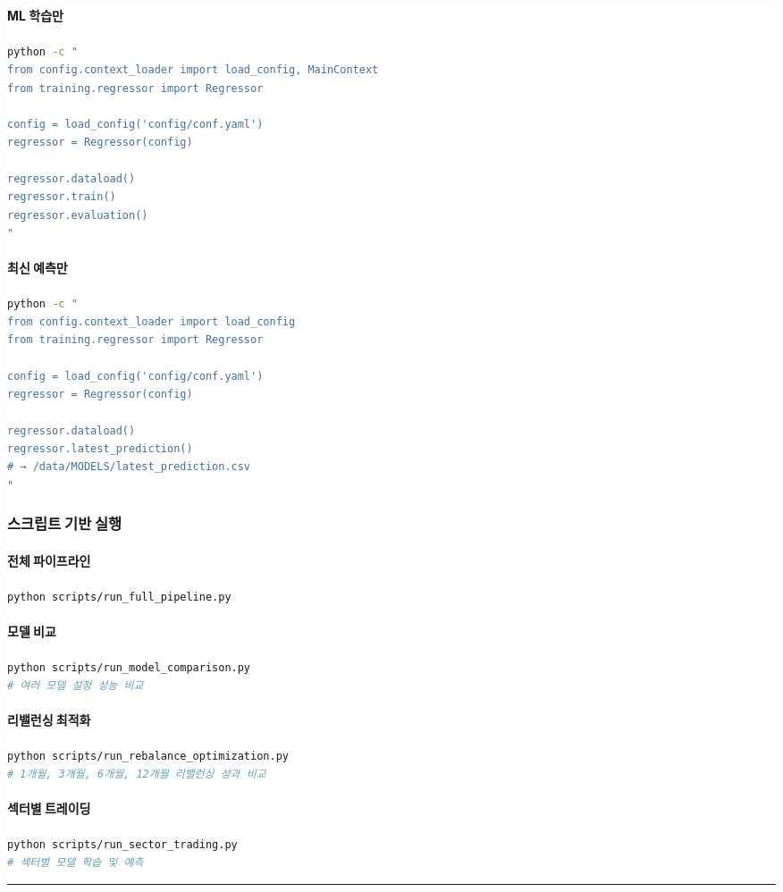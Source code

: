 #### ML 학습만
```bash
python -c "
from config.context_loader import load_config, MainContext
from training.regressor import Regressor

config = load_config('config/conf.yaml')
regressor = Regressor(config)

regressor.dataload()
regressor.train()
regressor.evaluation()
"
```

#### 최신 예측만
```bash
python -c "
from config.context_loader import load_config
from training.regressor import Regressor

config = load_config('config/conf.yaml')
regressor = Regressor(config)

regressor.dataload()
regressor.latest_prediction()
# → /data/MODELS/latest_prediction.csv
"
```

### 스크립트 기반 실행

#### 전체 파이프라인
```bash
python scripts/run_full_pipeline.py
```

#### 모델 비교
```bash
python scripts/run_model_comparison.py
# 여러 모델 설정 성능 비교
```

#### 리밸런싱 최적화
```bash
python scripts/run_rebalance_optimization.py
# 1개월, 3개월, 6개월, 12개월 리밸런싱 성과 비교
```

#### 섹터별 트레이딩
```bash
python scripts/run_sector_trading.py
# 섹터별 모델 학습 및 예측
```

---